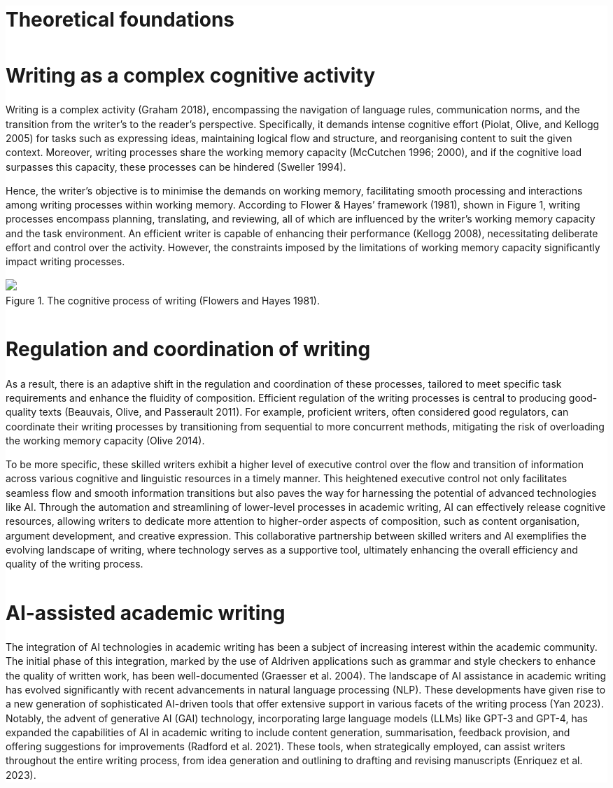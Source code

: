 # Theoretical foundations

# Writing as a complex cognitive activity

Writing is a complex activity (Graham 2018), encompassing the navigation of language rules, communication norms, and the transition from the writer’s to the reader’s perspective. Specifically, it demands intense cognitive effort (Piolat, Olive, and Kellogg 2005) for tasks such as expressing ideas, maintaining logical flow and structure, and reorganising content to suit the given context. Moreover, writing processes share the working memory capacity (McCutchen 1996; 2000), and if the cognitive load surpasses this capacity, these processes can be hindered (Sweller 1994).

Hence, the writer’s objective is to minimise the demands on working memory, facilitating smooth processing and interactions among writing processes within working memory. According to Flower & Hayes’ framework (1981), shown in Figure 1, writing processes encompass planning, translating, and reviewing, all of which are influenced by the writer’s working memory capacity and the task environment. An efficient writer is capable of enhancing their performance (Kellogg 2008), necessitating deliberate effort and control over the activity. However, the constraints imposed by the limitations of working memory capacity significantly impact writing processes.

![](img/152208aa118e0202cf838d126ab62c66a8375905d90268d7e574072d8a41b198.jpg)  
Figure 1. The cognitive process of writing (Flowers and Hayes 1981).

# Regulation and coordination of writing

As a result, there is an adaptive shift in the regulation and coordination of these processes, tailored to meet specific task requirements and enhance the fluidity of composition. Efficient regulation of the writing processes is central to producing good-quality texts (Beauvais, Olive, and Passerault 2011). For example, proficient writers, often considered good regulators, can coordinate their writing processes by transitioning from sequential to more concurrent methods, mitigating the risk of overloading the working memory capacity (Olive 2014).

To be more specific, these skilled writers exhibit a higher level of executive control over the flow and transition of information across various cognitive and linguistic resources in a timely manner. This heightened executive control not only facilitates seamless flow and smooth information transitions but also paves the way for harnessing the potential of advanced technologies like AI. Through the automation and streamlining of lower-level processes in academic writing, AI can effectively release cognitive resources, allowing writers to dedicate more attention to higher-order aspects of composition, such as content organisation, argument development, and creative expression. This collaborative partnership between skilled writers and AI exemplifies the evolving landscape of writing, where technology serves as a supportive tool, ultimately enhancing the overall efficiency and quality of the writing process.

# AI-assisted academic writing

The integration of AI technologies in academic writing has been a subject of increasing interest within the academic community. The initial phase of this integration, marked by the use of AIdriven applications such as grammar and style checkers to enhance the quality of written work, has been well-documented (Graesser et al. 2004). The landscape of AI assistance in academic writing has evolved significantly with recent advancements in natural language processing (NLP). These developments have given rise to a new generation of sophisticated AI-driven tools that offer extensive support in various facets of the writing process (Yan 2023). Notably, the advent of generative AI (GAI) technology, incorporating large language models (LLMs) like GPT-3 and GPT-4, has expanded the capabilities of AI in academic writing to include content generation, summarisation, feedback provision, and offering suggestions for improvements (Radford et al. 2021). These tools, when strategically employed, can assist writers throughout the entire writing process, from idea generation and outlining to drafting and revising manuscripts (Enriquez et al. 2023).
